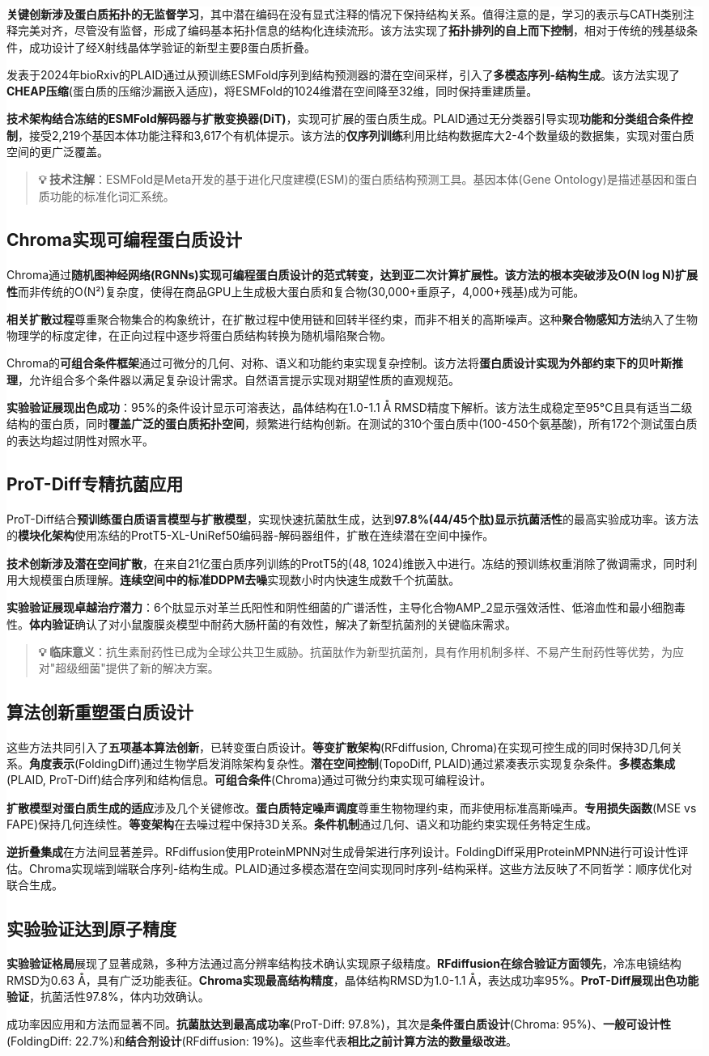 **关键创新涉及蛋白质拓扑的无监督学习**，其中潜在编码在没有显式注释的情况下保持结构关系。值得注意的是，学习的表示与CATH类别注释完美对齐，尽管没有监督，形成了编码基本拓扑信息的结构化连续流形。该方法实现了**拓扑排列的自上而下控制**，相对于传统的残基级条件，成功设计了经X射线晶体学验证的新型主要β蛋白质折叠。

发表于2024年bioRxiv的PLAID通过从预训练ESMFold序列到结构预测器的潜在空间采样，引入了**多模态序列-结构生成**。该方法实现了**CHEAP压缩**(蛋白质的压缩沙漏嵌入适应)，将ESMFold的1024维潜在空间降至32维，同时保持重建质量。

**技术架构结合冻结的ESMFold解码器与扩散变换器(DiT)**，实现可扩展的蛋白质生成。PLAID通过无分类器引导实现**功能和分类组合条件控制**，接受2,219个基因本体功能注释和3,617个有机体提示。该方法的**仅序列训练**利用比结构数据库大2-4个数量级的数据集，实现对蛋白质空间的更广泛覆盖。

> **💡 技术注解**：ESMFold是Meta开发的基于进化尺度建模(ESM)的蛋白质结构预测工具。基因本体(Gene Ontology)是描述基因和蛋白质功能的标准化词汇系统。

## Chroma实现可编程蛋白质设计

Chroma通过**随机图神经网络(RGNNs)**实现可编程蛋白质设计的范式转变，达到亚二次计算扩展性。该方法的**根本突破涉及O(N log N)扩展性**而非传统的O(N²)复杂度，使得在商品GPU上生成极大蛋白质和复合物(30,000+重原子，4,000+残基)成为可能。

**相关扩散过程**尊重聚合物集合的构象统计，在扩散过程中使用链和回转半径约束，而非不相关的高斯噪声。这种**聚合物感知方法**纳入了生物物理学的标度定律，在正向过程中逐步将蛋白质结构转换为随机塌陷聚合物。

Chroma的**可组合条件框架**通过可微分的几何、对称、语义和功能约束实现复杂控制。该方法将**蛋白质设计实现为外部约束下的贝叶斯推理**，允许组合多个条件器以满足复杂设计需求。自然语言提示实现对期望性质的直观规范。

**实验验证展现出色成功**：95%的条件设计显示可溶表达，晶体结构在1.0-1.1 Å RMSD精度下解析。该方法生成稳定至95°C且具有适当二级结构的蛋白质，同时**覆盖广泛的蛋白质拓扑空间**，频繁进行结构创新。在测试的310个蛋白质中(100-450个氨基酸)，所有172个测试蛋白质的表达均超过阴性对照水平。

## ProT-Diff专精抗菌应用

ProT-Diff结合**预训练蛋白质语言模型与扩散模型**，实现快速抗菌肽生成，达到**97.8%(44/45个肽)显示抗菌活性**的最高实验成功率。该方法的**模块化架构**使用冻结的ProtT5-XL-UniRef50编码器-解码器组件，扩散在连续潜在空间中操作。

**技术创新涉及潜在空间扩散**，在来自21亿蛋白质序列训练的ProtT5的(48, 1024)维嵌入中进行。冻结的预训练权重消除了微调需求，同时利用大规模蛋白质理解。**连续空间中的标准DDPM去噪**实现数小时内快速生成数千个抗菌肽。

**实验验证展现卓越治疗潜力**：6个肽显示对革兰氏阳性和阴性细菌的广谱活性，主导化合物AMP_2显示强效活性、低溶血性和最小细胞毒性。**体内验证**确认了对小鼠腹膜炎模型中耐药大肠杆菌的有效性，解决了新型抗菌剂的关键临床需求。

> **💡 临床意义**：抗生素耐药性已成为全球公共卫生威胁。抗菌肽作为新型抗菌剂，具有作用机制多样、不易产生耐药性等优势，为应对"超级细菌"提供了新的解决方案。

## 算法创新重塑蛋白质设计

这些方法共同引入了**五项基本算法创新**，已转变蛋白质设计。**等变扩散架构**(RFdiffusion, Chroma)在实现可控生成的同时保持3D几何关系。**角度表示**(FoldingDiff)通过生物学启发消除架构复杂性。**潜在空间控制**(TopoDiff, PLAID)通过紧凑表示实现复杂条件。**多模态集成**(PLAID, ProT-Diff)结合序列和结构信息。**可组合条件**(Chroma)通过可微分约束实现可编程设计。

**扩散模型对蛋白质生成的适应**涉及几个关键修改。**蛋白质特定噪声调度**尊重生物物理约束，而非使用标准高斯噪声。**专用损失函数**(MSE vs FAPE)保持几何连续性。**等变架构**在去噪过程中保持3D关系。**条件机制**通过几何、语义和功能约束实现任务特定生成。

**逆折叠集成**在方法间显著差异。RFdiffusion使用ProteinMPNN对生成骨架进行序列设计。FoldingDiff采用ProteinMPNN进行可设计性评估。Chroma实现端到端联合序列-结构生成。PLAID通过多模态潜在空间实现同时序列-结构采样。这些方法反映了不同哲学：顺序优化对联合生成。

## 实验验证达到原子精度

**实验验证格局**展现了显著成熟，多种方法通过高分辨率结构技术确认实现原子级精度。**RFdiffusion在综合验证方面领先**，冷冻电镜结构RMSD为0.63 Å，具有广泛功能表征。**Chroma实现最高结构精度**，晶体结构RMSD为1.0-1.1 Å，表达成功率95%。**ProT-Diff展现出色功能验证**，抗菌活性97.8%，体内功效确认。

成功率因应用和方法而显著不同。**抗菌肽达到最高成功率**(ProT-Diff: 97.8%)，其次是**条件蛋白质设计**(Chroma: 95%)、**一般可设计性**(FoldingDiff: 22.7%)和**结合剂设计**(RFdiffusion: 19%)。这些率代表**相比之前计算方法的数量级改进**。
